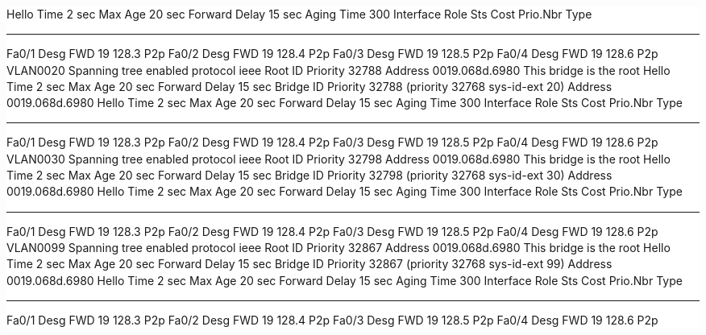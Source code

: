 Hello Time 2 sec Max Age 20 sec Forward Delay 15 sec
Aging Time 300
Interface Role Sts Cost Prio.Nbr Type
---------------- ---- --- --------- -------- --------------------------------
Fa0/1 Desg FWD 19 128.3 P2p
Fa0/2 Desg FWD 19 128.4 P2p
Fa0/3 Desg FWD 19 128.5 P2p
Fa0/4 Desg FWD 19 128.6 P2p
VLAN0020
Spanning tree enabled protocol ieee
Root ID Priority 32788
Address 0019.068d.6980
This bridge is the root
Hello Time 2 sec Max Age 20 sec Forward Delay 15 sec
Bridge ID Priority 32788 (priority 32768 sys-id-ext 20)
Address 0019.068d.6980
Hello Time 2 sec Max Age 20 sec Forward Delay 15 sec
Aging Time 300
Interface Role Sts Cost Prio.Nbr Type
---------------- ---- --- --------- -------- --------------------------------
Fa0/1 Desg FWD 19 128.3 P2p
Fa0/2 Desg FWD 19 128.4 P2p
Fa0/3 Desg FWD 19 128.5 P2p
Fa0/4 Desg FWD 19 128.6 P2p
VLAN0030
Spanning tree enabled protocol ieee
Root ID Priority 32798
Address 0019.068d.6980
This bridge is the root
Hello Time 2 sec Max Age 20 sec Forward Delay 15 sec
Bridge ID Priority 32798 (priority 32768 sys-id-ext 30)
Address 0019.068d.6980
Hello Time 2 sec Max Age 20 sec Forward Delay 15 sec
Aging Time 300
Interface Role Sts Cost Prio.Nbr Type
---------------- ---- --- --------- -------- --------------------------------
Fa0/1 Desg FWD 19 128.3 P2p
Fa0/2 Desg FWD 19 128.4 P2p
Fa0/3 Desg FWD 19 128.5 P2p
Fa0/4 Desg FWD 19 128.6 P2p
VLAN0099
Spanning tree enabled protocol ieee
Root ID Priority 32867
Address 0019.068d.6980
This bridge is the root
Hello Time 2 sec Max Age 20 sec Forward Delay 15 sec
Bridge ID Priority 32867 (priority 32768 sys-id-ext 99)
Address 0019.068d.6980
Hello Time 2 sec Max Age 20 sec Forward Delay 15 sec
Aging Time 300
Interface Role Sts Cost Prio.Nbr Type
---------------- ---- --- --------- -------- --------------------------------
Fa0/1 Desg FWD 19 128.3 P2p
Fa0/2 Desg FWD 19 128.4 P2p
Fa0/3 Desg FWD 19 128.5 P2p
Fa0/4 Desg FWD 19 128.6 P2p
